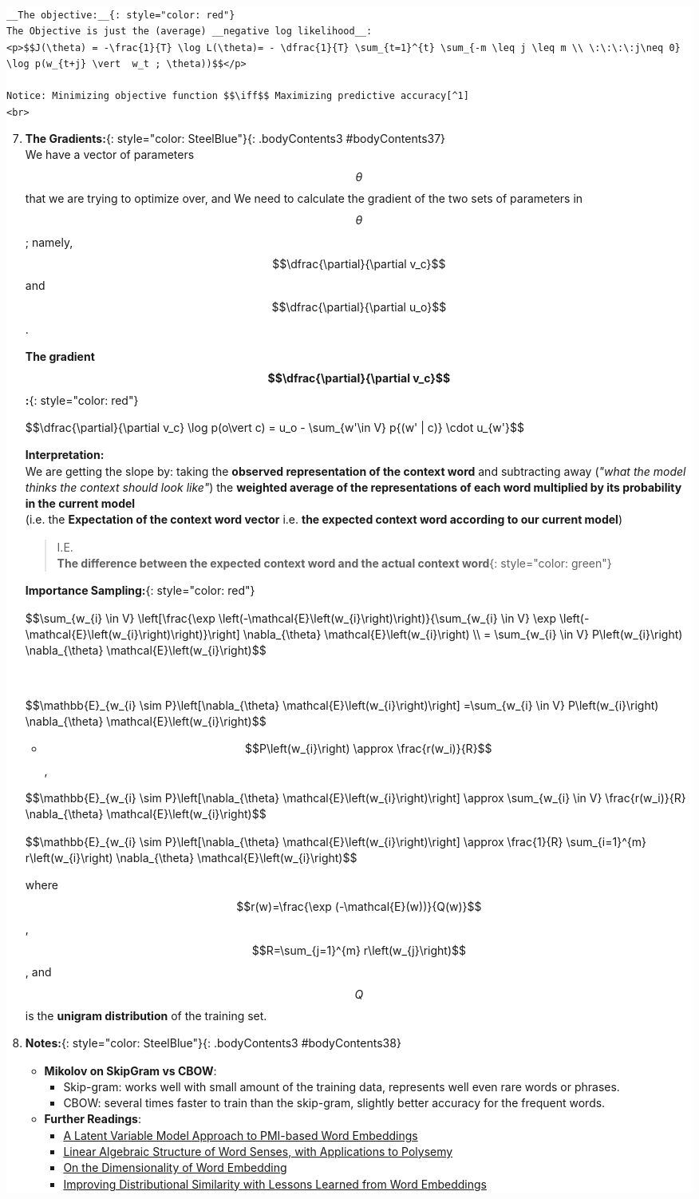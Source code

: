     __The objective:__{: style="color: red"}    
    The Objective is just the (average) __negative log likelihood__:  
    <p>$$J(\theta) = -\frac{1}{T} \log L(\theta)= - \dfrac{1}{T} \sum_{t=1}^{t} \sum_{-m \leq j \leq m \\ \:\:\:\:j\neq 0} \log p(w_{t+j} \vert  w_t ; \theta))$$</p>  

    Notice: Minimizing objective function $$\iff$$ Maximizing predictive accuracy[^1]  
    <br>
    
7. **The Gradients:**{: style="color: SteelBlue"}{: .bodyContents3 #bodyContents37}  
    We have a vector of parameters $$\theta$$ that we are trying to optimize over, and We need to calculate the gradient of the two sets of parameters in $$\theta$$; namely, $$\dfrac{\partial}{\partial v_c}$$ and $$\dfrac{\partial}{\partial u_o}$$.  

    __The gradient $$\dfrac{\partial}{\partial v_c}$$:__{: style="color: red"}  
    <p>$$\dfrac{\partial}{\partial v_c} \log p(o\vert c) = u_o - \sum_{w'\in V} p{(w' | c)} \cdot u_{w'}$$</p>  

    __Interpretation:__  
    We are getting the slope by: taking the __observed representation of the context word__ and subtracting away (_"what the model thinks the context should look like"_) the __weighted average of the representations of each word multiplied by its probability in the current model__  
    (i.e. the __Expectation of the context word vector__ i.e. __the expected context word according to our current model__)   
    > I.E.  
        __The difference between the expected context word and the actual context word__{: style="color: green"}  
    

    __Importance Sampling:__{: style="color: red"}  
    <p>$$\sum_{w_{i} \in V} \left[\frac{\exp \left(-\mathcal{E}\left(w_{i}\right)\right)}{\sum_{w_{i} \in V} \exp \left(-\mathcal{E}\left(w_{i}\right)\right)}\right] \nabla_{\theta} \mathcal{E}\left(w_{i}\right) \\ = \sum_{w_{i} \in V} P\left(w_{i}\right) \nabla_{\theta} \mathcal{E}\left(w_{i}\right)$$</p>  
    <br>

    <p>$$\mathbb{E}_{w_{i} \sim P}\left[\nabla_{\theta} \mathcal{E}\left(w_{i}\right)\right] =\sum_{w_{i} \in V} P\left(w_{i}\right) \nabla_{\theta} \mathcal{E}\left(w_{i}\right)$$</p>  

    * $$P\left(w_{i}\right) \approx \frac{r(w_i)}{R}$$,  

    <p>$$\mathbb{E}_{w_{i} \sim P}\left[\nabla_{\theta} \mathcal{E}\left(w_{i}\right)\right] \approx \sum_{w_{i} \in V} \frac{r(w_i)}{R} \nabla_{\theta} \mathcal{E}\left(w_{i}\right)$$</p>  

    <p>$$\mathbb{E}_{w_{i} \sim P}\left[\nabla_{\theta} \mathcal{E}\left(w_{i}\right)\right] \approx \frac{1}{R} \sum_{i=1}^{m} r\left(w_{i}\right) \nabla_{\theta} \mathcal{E}\left(w_{i}\right)$$</p>  
    
    where $$r(w)=\frac{\exp (-\mathcal{E}(w))}{Q(w)}$$, $$R=\sum_{j=1}^{m} r\left(w_{j}\right)$$, and $$Q$$ is the __unigram distribution__ of the training set.    

8. **Notes:**{: style="color: SteelBlue"}{: .bodyContents3 #bodyContents38}  
    * __Mikolov on SkipGram vs CBOW__:  
        * Skip-gram: works well with small amount of the training data, represents well even rare words or phrases.  
        * CBOW: several times faster to train than the skip-gram, slightly better accuracy for the frequent words.  
    * __Further Readings__:  
        * [A Latent Variable Model Approach to PMI-based Word Embeddings](https://aclweb.org/anthology/Q16-1028)
        * [Linear Algebraic Structure of Word Senses, with Applications to Polysemy](https://transacl.org/ojs/index.php/tacl/article/viewFile/1346/320)
        * [On the Dimensionality of Word Embedding](https://papers.nips.cc/paper/7368-on-the-dimensionality-of-word-embedding.pdf)
        * [Improving Distributional Similarity with Lessons Learned from Word Embeddings](https://www.aclweb.org/anthology/Q15-1016)
            

[^1]: accuracy of predicting words in the context of another word  
[^2]: I.E. $$p(w_{t+j} \vert  w_t)$$  